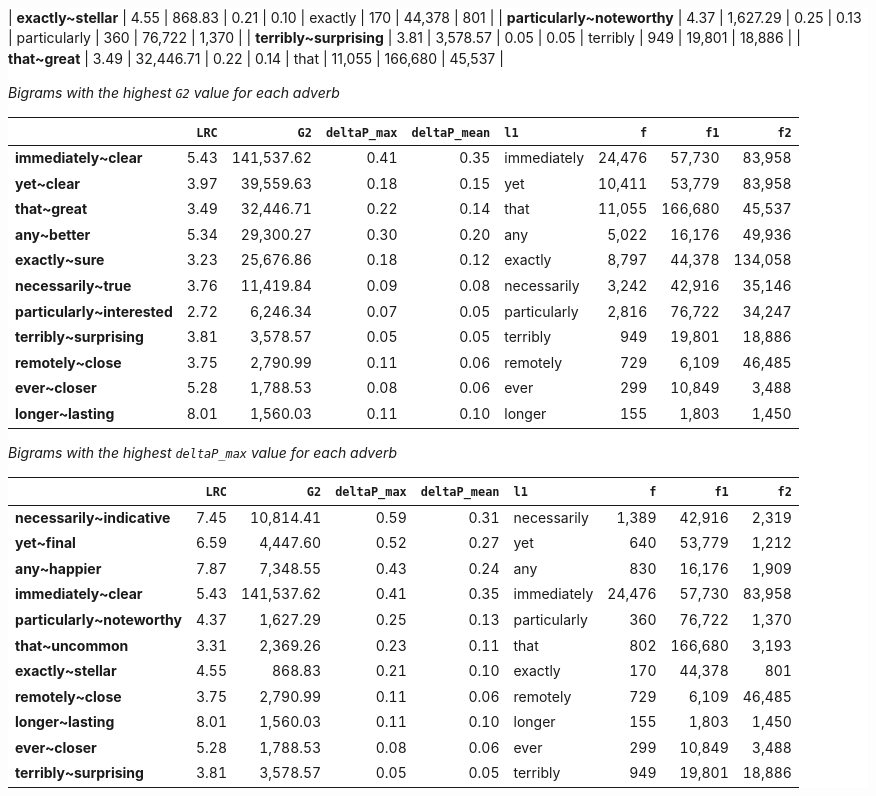 | **exactly~stellar**         |    4.55 |     868.83 |           0.21 |            0.10 | exactly      |    170 |  44,378 |    801 |
| **particularly~noteworthy** |    4.37 |   1,627.29 |           0.25 |            0.13 | particularly |    360 |  76,722 |  1,370 |
| **terribly~surprising**     |    3.81 |   3,578.57 |           0.05 |            0.05 | terribly     |    949 |  19,801 | 18,886 |
| **that~great**              |    3.49 |  32,446.71 |           0.22 |            0.14 | that         | 11,055 | 166,680 | 45,537 |


_Bigrams with the highest `G2` value for each adverb_


|                             |   `LRC` |       `G2` |   `deltaP_max` |   `deltaP_mean` | `l1`         |    `f` |    `f1` |    `f2` |
|:----------------------------|--------:|-----------:|---------------:|----------------:|:-------------|-------:|--------:|--------:|
| **immediately~clear**       |    5.43 | 141,537.62 |           0.41 |            0.35 | immediately  | 24,476 |  57,730 |  83,958 |
| **yet~clear**               |    3.97 |  39,559.63 |           0.18 |            0.15 | yet          | 10,411 |  53,779 |  83,958 |
| **that~great**              |    3.49 |  32,446.71 |           0.22 |            0.14 | that         | 11,055 | 166,680 |  45,537 |
| **any~better**              |    5.34 |  29,300.27 |           0.30 |            0.20 | any          |  5,022 |  16,176 |  49,936 |
| **exactly~sure**            |    3.23 |  25,676.86 |           0.18 |            0.12 | exactly      |  8,797 |  44,378 | 134,058 |
| **necessarily~true**        |    3.76 |  11,419.84 |           0.09 |            0.08 | necessarily  |  3,242 |  42,916 |  35,146 |
| **particularly~interested** |    2.72 |   6,246.34 |           0.07 |            0.05 | particularly |  2,816 |  76,722 |  34,247 |
| **terribly~surprising**     |    3.81 |   3,578.57 |           0.05 |            0.05 | terribly     |    949 |  19,801 |  18,886 |
| **remotely~close**          |    3.75 |   2,790.99 |           0.11 |            0.06 | remotely     |    729 |   6,109 |  46,485 |
| **ever~closer**             |    5.28 |   1,788.53 |           0.08 |            0.06 | ever         |    299 |  10,849 |   3,488 |
| **longer~lasting**          |    8.01 |   1,560.03 |           0.11 |            0.10 | longer       |    155 |   1,803 |   1,450 |


_Bigrams with the highest `deltaP_max` value for each adverb_


|                             |   `LRC` |       `G2` |   `deltaP_max` |   `deltaP_mean` | `l1`         |    `f` |    `f1` |   `f2` |
|:----------------------------|--------:|-----------:|---------------:|----------------:|:-------------|-------:|--------:|-------:|
| **necessarily~indicative**  |    7.45 |  10,814.41 |           0.59 |            0.31 | necessarily  |  1,389 |  42,916 |  2,319 |
| **yet~final**               |    6.59 |   4,447.60 |           0.52 |            0.27 | yet          |    640 |  53,779 |  1,212 |
| **any~happier**             |    7.87 |   7,348.55 |           0.43 |            0.24 | any          |    830 |  16,176 |  1,909 |
| **immediately~clear**       |    5.43 | 141,537.62 |           0.41 |            0.35 | immediately  | 24,476 |  57,730 | 83,958 |
| **particularly~noteworthy** |    4.37 |   1,627.29 |           0.25 |            0.13 | particularly |    360 |  76,722 |  1,370 |
| **that~uncommon**           |    3.31 |   2,369.26 |           0.23 |            0.11 | that         |    802 | 166,680 |  3,193 |
| **exactly~stellar**         |    4.55 |     868.83 |           0.21 |            0.10 | exactly      |    170 |  44,378 |    801 |
| **remotely~close**          |    3.75 |   2,790.99 |           0.11 |            0.06 | remotely     |    729 |   6,109 | 46,485 |
| **longer~lasting**          |    8.01 |   1,560.03 |           0.11 |            0.10 | longer       |    155 |   1,803 |  1,450 |
| **ever~closer**             |    5.28 |   1,788.53 |           0.08 |            0.06 | ever         |    299 |  10,849 |  3,488 |
| **terribly~surprising**     |    3.81 |   3,578.57 |           0.05 |            0.05 | terribly     |    949 |  19,801 | 18,886 |
